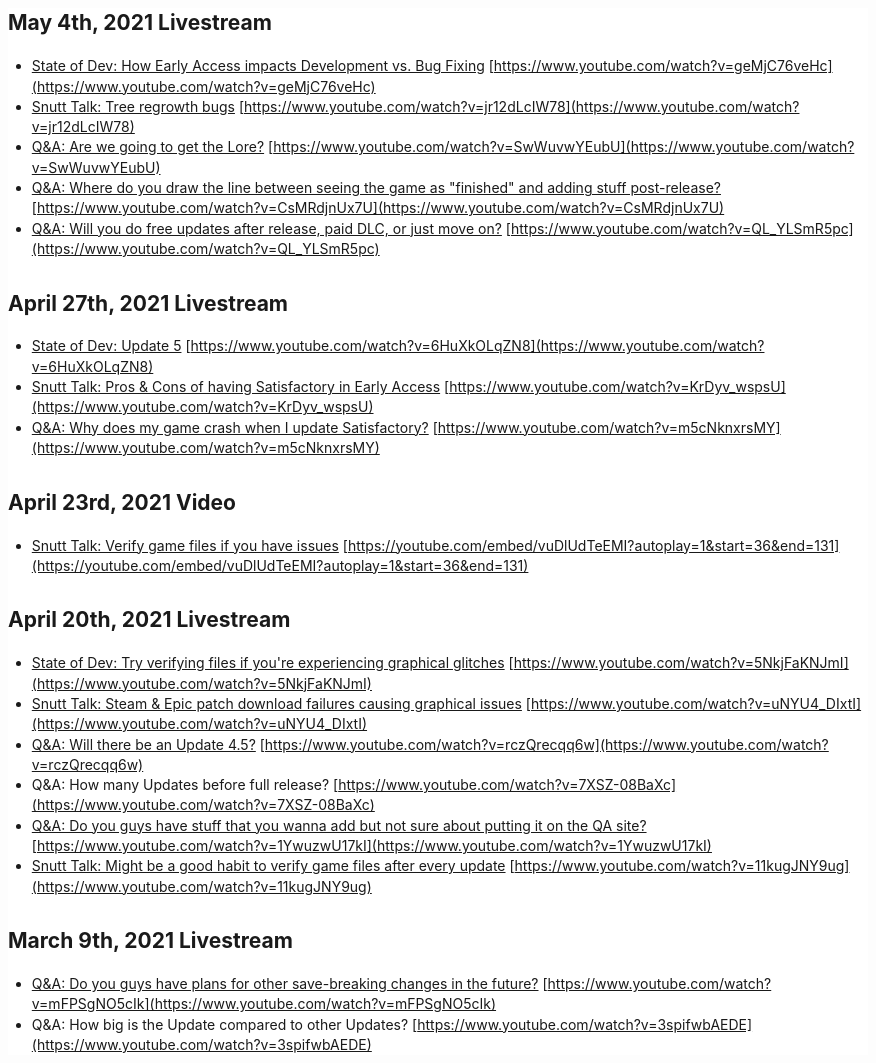 ## May 4th, 2021 Livestream
* [State of Dev: How Early Access impacts Development vs. Bug Fixing](../transcriptions/yt-geMjC76veHc.md) [https://www.youtube.com/watch?v=geMjC76veHc](https://www.youtube.com/watch?v=geMjC76veHc)
* [Snutt Talk: Tree regrowth bugs](../transcriptions/yt-jr12dLcIW78.md) [https://www.youtube.com/watch?v=jr12dLcIW78](https://www.youtube.com/watch?v=jr12dLcIW78)
* [Q&A: Are we going to get the Lore?](../transcriptions/yt-SwWuvwYEubU.md) [https://www.youtube.com/watch?v=SwWuvwYEubU](https://www.youtube.com/watch?v=SwWuvwYEubU)
* [Q&A: Where do you draw the line between seeing the game as "finished" and adding stuff post-release?](../transcriptions/yt-CsMRdjnUx7U.md) [https://www.youtube.com/watch?v=CsMRdjnUx7U](https://www.youtube.com/watch?v=CsMRdjnUx7U)
* [Q&A: Will you do free updates after release, paid DLC, or just move on?](../transcriptions/yt-QL_YLSmR5pc.md) [https://www.youtube.com/watch?v=QL_YLSmR5pc](https://www.youtube.com/watch?v=QL_YLSmR5pc)

## April 27th, 2021 Livestream
* [State of Dev: Update 5](../transcriptions/yt-6HuXkOLqZN8.md) [https://www.youtube.com/watch?v=6HuXkOLqZN8](https://www.youtube.com/watch?v=6HuXkOLqZN8)
* [Snutt Talk: Pros & Cons of having Satisfactory in Early Access](../transcriptions/yt-KrDyv_wspsU.md) [https://www.youtube.com/watch?v=KrDyv_wspsU](https://www.youtube.com/watch?v=KrDyv_wspsU)
* [Q&A: Why does my game crash when I update Satisfactory?](../transcriptions/yt-m5cNknxrsMY.md) [https://www.youtube.com/watch?v=m5cNknxrsMY](https://www.youtube.com/watch?v=m5cNknxrsMY)

## April 23rd, 2021 Video
* [Snutt Talk: Verify game files if you have issues](../transcriptions/yt-vuDlUdTeEMI,36.208333333333336,130.20833333333334.md) [https://youtube.com/embed/vuDlUdTeEMI?autoplay=1&start=36&end=131](https://youtube.com/embed/vuDlUdTeEMI?autoplay=1&start=36&end=131)

## April 20th, 2021 Livestream
* [State of Dev: Try verifying files if you're experiencing graphical glitches](../transcriptions/yt-5NkjFaKNJmI.md) [https://www.youtube.com/watch?v=5NkjFaKNJmI](https://www.youtube.com/watch?v=5NkjFaKNJmI)
* [Snutt Talk: Steam & Epic patch download failures causing graphical issues](../transcriptions/yt-uNYU4_DIxtI.md) [https://www.youtube.com/watch?v=uNYU4_DIxtI](https://www.youtube.com/watch?v=uNYU4_DIxtI)
* [Q&A: Will there be an Update 4.5?](../transcriptions/yt-rczQrecqq6w.md) [https://www.youtube.com/watch?v=rczQrecqq6w](https://www.youtube.com/watch?v=rczQrecqq6w)
* Q&A: How many Updates before full release? [https://www.youtube.com/watch?v=7XSZ-08BaXc](https://www.youtube.com/watch?v=7XSZ-08BaXc)
* [Q&A: Do you guys have stuff that you wanna add but not sure about putting it on the QA site?](../transcriptions/yt-1YwuzwU17kI.md) [https://www.youtube.com/watch?v=1YwuzwU17kI](https://www.youtube.com/watch?v=1YwuzwU17kI)
* [Snutt Talk: Might be a good habit to verify game files after every update](../transcriptions/yt-11kugJNY9ug.md) [https://www.youtube.com/watch?v=11kugJNY9ug](https://www.youtube.com/watch?v=11kugJNY9ug)

## March 9th, 2021 Livestream
* [Q&A: Do you guys have plans for other save-breaking changes in the future?](../transcriptions/yt-mFPSgNO5cIk.md) [https://www.youtube.com/watch?v=mFPSgNO5cIk](https://www.youtube.com/watch?v=mFPSgNO5cIk)
* Q&A: How big is the Update compared to other Updates? [https://www.youtube.com/watch?v=3spifwbAEDE](https://www.youtube.com/watch?v=3spifwbAEDE)
